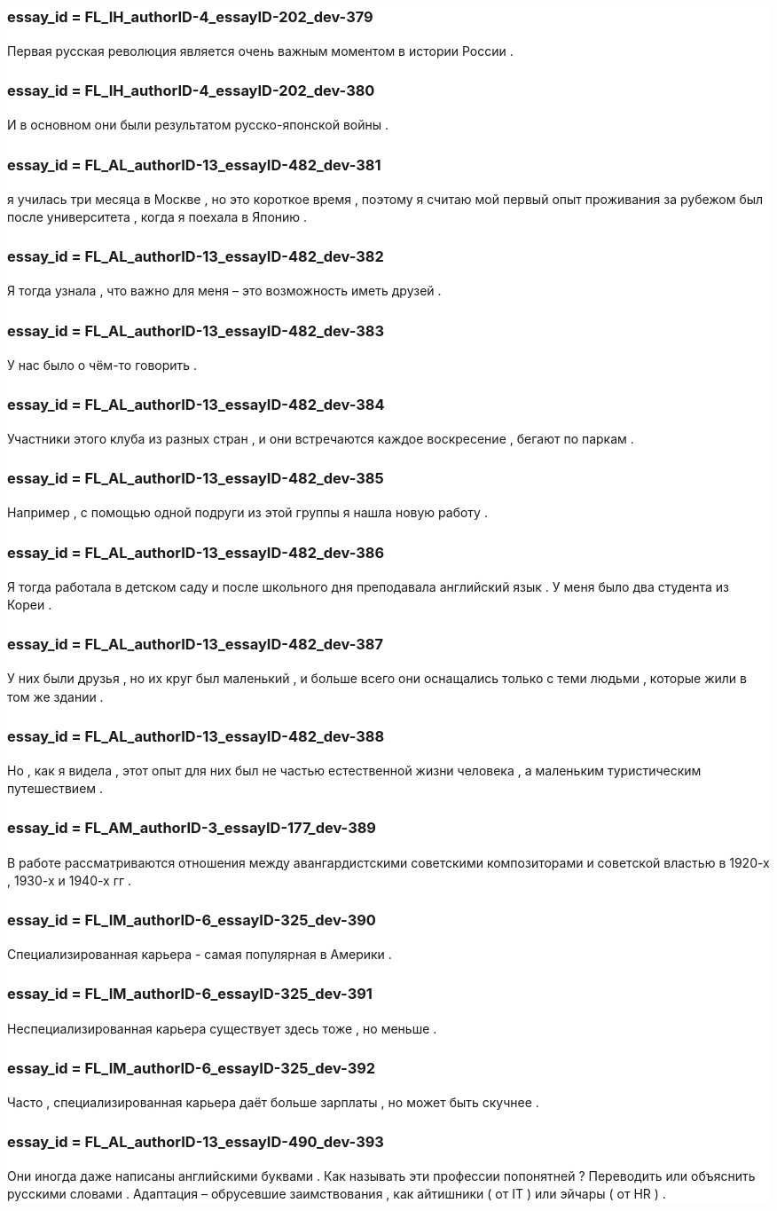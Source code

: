 ### essay_id = FL_IH_authorID-4_essayID-202_dev-379
Первая русская революция является очень важным моментом в истории России . 

### essay_id = FL_IH_authorID-4_essayID-202_dev-380
И в основном они были результатом русско-японской войны . 

### essay_id = FL_AL_authorID-13_essayID-482_dev-381
я училась три месяца в Москве , но это короткое время , поэтому я считаю мой первый опыт проживания за рубежом был после университета , когда я поехала в Японию . 

### essay_id = FL_AL_authorID-13_essayID-482_dev-382
Я тогда узнала , что важно для меня – это возможность иметь друзей . 

### essay_id = FL_AL_authorID-13_essayID-482_dev-383
У нас было о чём-то говорить . 

### essay_id = FL_AL_authorID-13_essayID-482_dev-384
Участники этого клуба из разных стран , и они встречаются каждое воскресение , бегают по паркам . 

### essay_id = FL_AL_authorID-13_essayID-482_dev-385
Например , с помощью одной подруги из этой группы я нашла новую работу . 

### essay_id = FL_AL_authorID-13_essayID-482_dev-386
Я тогда работала в детском саду и после школьного дня преподавала английский язык . У меня было два студента из Кореи . 

### essay_id = FL_AL_authorID-13_essayID-482_dev-387
У них были друзья , но их круг был маленький , и больше всего они оснащались только с теми людьми , которые жили в том же здании . 

### essay_id = FL_AL_authorID-13_essayID-482_dev-388
Но , как я видела , этот опыт для них был не частью естественной жизни человека , а маленьким туристическим путешествием . 

### essay_id = FL_AM_authorID-3_essayID-177_dev-389
В работе рассматриваются отношения между авангардистскими советскими композиторами и советской властью в 1920-х , 1930-х и 1940-х гг . 

### essay_id = FL_IM_authorID-6_essayID-325_dev-390
Специализированная карьера - самая популярная в Америки . 

### essay_id = FL_IM_authorID-6_essayID-325_dev-391
Неспециализированная карьера существует здесь тоже , но меньше . 

### essay_id = FL_IM_authorID-6_essayID-325_dev-392
Часто , специализированная карьера даёт больше зарплаты , но может быть скучнее . 

### essay_id = FL_AL_authorID-13_essayID-490_dev-393
Они иногда даже написаны английскими буквами . Как называть эти профессии попонятней ? Переводить или объяснить русскими словами . Адаптация – обрусевшие заимствования , как айтишники ( от IT ) или эйчары ( от HR ) . 
